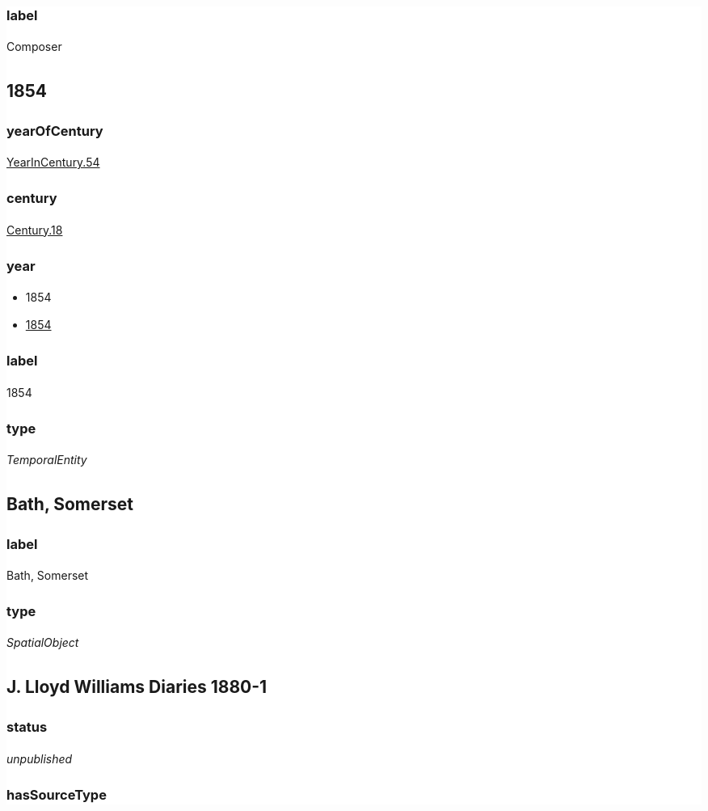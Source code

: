 ### label


Composer

## 1854

### yearOfCentury


[YearInCentury.54](#YearInCentury.54)

### century


[Century.18](#Century.18)

### year

 - 1854

 - [1854](#1854)

### label


1854

### type


*TemporalEntity*

## Bath, Somerset

### label


Bath, Somerset

### type


*SpatialObject*

## J. Lloyd Williams Diaries 1880-1

### status


*unpublished*

### hasSourceType

